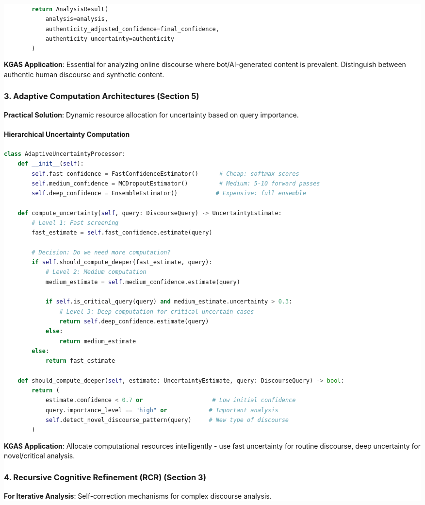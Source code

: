 ```python
        return AnalysisResult(
            analysis=analysis,
            authenticity_adjusted_confidence=final_confidence,
            authenticity_uncertainty=authenticity
        )
```

**KGAS Application**: Essential for analyzing online discourse where bot/AI-generated content is prevalent. Distinguish between authentic human discourse and synthetic content.

### 3. **Adaptive Computation Architectures** (Section 5)
**Practical Solution**: Dynamic resource allocation for uncertainty based on query importance.

#### Hierarchical Uncertainty Computation
```python
class AdaptiveUncertaintyProcessor:
    def __init__(self):
        self.fast_confidence = FastConfidenceEstimator()      # Cheap: softmax scores
        self.medium_confidence = MCDropoutEstimator()         # Medium: 5-10 forward passes
        self.deep_confidence = EnsembleEstimator()           # Expensive: full ensemble
        
    def compute_uncertainty(self, query: DiscourseQuery) -> UncertaintyEstimate:
        # Level 1: Fast screening
        fast_estimate = self.fast_confidence.estimate(query)
        
        # Decision: Do we need more computation?
        if self.should_compute_deeper(fast_estimate, query):
            # Level 2: Medium computation
            medium_estimate = self.medium_confidence.estimate(query)
            
            if self.is_critical_query(query) and medium_estimate.uncertainty > 0.3:
                # Level 3: Deep computation for critical uncertain cases
                return self.deep_confidence.estimate(query)
            else:
                return medium_estimate
        else:
            return fast_estimate
    
    def should_compute_deeper(self, estimate: UncertaintyEstimate, query: DiscourseQuery) -> bool:
        return (
            estimate.confidence < 0.7 or                    # Low initial confidence
            query.importance_level == "high" or            # Important analysis
            self.detect_novel_discourse_pattern(query)     # New type of discourse
        )
```

**KGAS Application**: Allocate computational resources intelligently - use fast uncertainty for routine discourse, deep uncertainty for novel/critical analysis.

### 4. **Recursive Cognitive Refinement (RCR)** (Section 3)
**For Iterative Analysis**: Self-correction mechanisms for complex discourse analysis.
